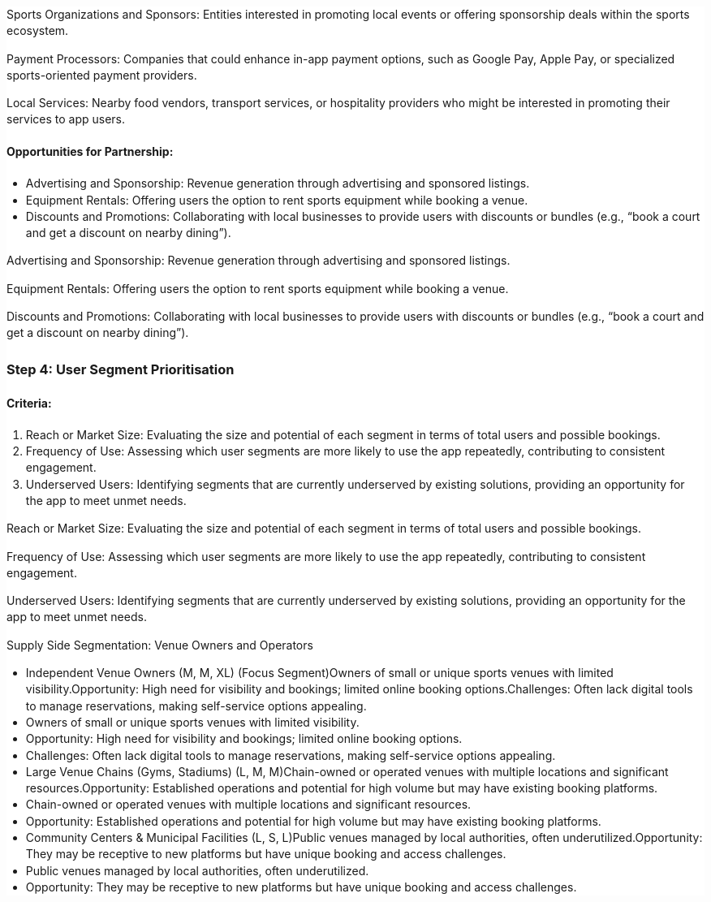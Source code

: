 Sports Organizations and Sponsors: Entities interested in promoting local events or offering sponsorship deals within the sports ecosystem.

Payment Processors: Companies that could enhance in-app payment options, such as Google Pay, Apple Pay, or specialized sports-oriented payment providers.

Local Services: Nearby food vendors, transport services, or hospitality providers who might be interested in promoting their services to app users.

#### Opportunities for Partnership:

* Advertising and Sponsorship: Revenue generation through advertising and sponsored listings.
* Equipment Rentals: Offering users the option to rent sports equipment while booking a venue.
* Discounts and Promotions: Collaborating with local businesses to provide users with discounts or bundles (e.g., “book a court and get a discount on nearby dining”).

Advertising and Sponsorship: Revenue generation through advertising and sponsored listings.

Equipment Rentals: Offering users the option to rent sports equipment while booking a venue.

Discounts and Promotions: Collaborating with local businesses to provide users with discounts or bundles (e.g., “book a court and get a discount on nearby dining”).

### Step 4: User Segment Prioritisation

#### Criteria:

1. Reach or Market Size: Evaluating the size and potential of each segment in terms of total users and possible bookings.
2. Frequency of Use: Assessing which user segments are more likely to use the app repeatedly, contributing to consistent engagement.
3. Underserved Users: Identifying segments that are currently underserved by existing solutions, providing an opportunity for the app to meet unmet needs.

Reach or Market Size: Evaluating the size and potential of each segment in terms of total users and possible bookings.

Frequency of Use: Assessing which user segments are more likely to use the app repeatedly, contributing to consistent engagement.

Underserved Users: Identifying segments that are currently underserved by existing solutions, providing an opportunity for the app to meet unmet needs.

Supply Side Segmentation: Venue Owners and Operators

* Independent Venue Owners (M, M, XL) (Focus Segment)Owners of small or unique sports venues with limited visibility.Opportunity: High need for visibility and bookings; limited online booking options.Challenges: Often lack digital tools to manage reservations, making self-service options appealing.
* Owners of small or unique sports venues with limited visibility.
* Opportunity: High need for visibility and bookings; limited online booking options.
* Challenges: Often lack digital tools to manage reservations, making self-service options appealing.
* Large Venue Chains (Gyms, Stadiums) (L, M, M)Chain-owned or operated venues with multiple locations and significant resources.Opportunity: Established operations and potential for high volume but may have existing booking platforms.
* Chain-owned or operated venues with multiple locations and significant resources.
* Opportunity: Established operations and potential for high volume but may have existing booking platforms.
* Community Centers & Municipal Facilities (L, S, L)Public venues managed by local authorities, often underutilized.Opportunity: They may be receptive to new platforms but have unique booking and access challenges.
* Public venues managed by local authorities, often underutilized.
* Opportunity: They may be receptive to new platforms but have unique booking and access challenges.
